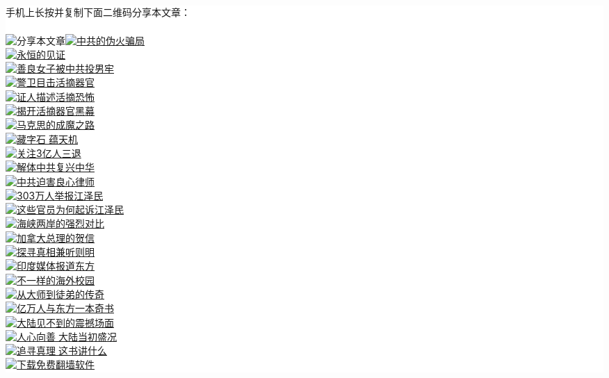 ####
手机上长按并复制下面二维码分享本文章：<br><br><img src="http://www.hehaibao.com/qr/index.php?m=1&e=L&p=10&t=&d=https://github.com/asdfgt5/djy/blob/master/gb/18/10/9/n10771577.md%231" title="分享本文章"></td><td VALIGN=TOP><a href="https://github.com/asdfgt5/djy/blob/master/gb/16/1/21/n4622075.md?dfh#1" target="_blank"><img src="https://raw.githubusercontent.com/asdfgt5/djy/master/gb/300/wei-f1.jpg" title="中共的伪火骗局"  alt="中共的伪火骗局"></a><br><a href="https://github.com/asdfgt5/yh/blob/master/README.md?dfh#1" target="_blank"><img src="https://raw.githubusercontent.com/asdfgt5/djy/master/gb/300/yong-h.jpg" title="永恒的见证"  alt="永恒的见证"></a><br><a href="https://github.com/asdfgt5/djy/blob/master/gb/13/9/29/n3974789.md?dfh#1" target="_blank"><img src="https://raw.githubusercontent.com/asdfgt5/djy/master/gb/300/shang-lnz.jpg" title="善良女子被中共投男牢"  alt="善良女子被中共投男牢"></a><br><a href="https://github.com/asdfgt5/djy/blob/master/gb/16/3/16/n4663449.md?dfh#1" target="_blank"><img src="https://raw.githubusercontent.com/asdfgt5/djy/master/gb/300/huo-z3.jpg" title="警卫目击活摘器官"  alt="警卫目击活摘器官"></a><br><a href="https://github.com/asdfgt5/djy/blob/master/gb/16/8/7/n8177641.md?dfh#1" target="_blank"><img src="https://raw.githubusercontent.com/asdfgt5/djy/master/gb/300/huo-z4.jpg" title="证人描述活摘恐怖"  alt="证人描述活摘恐怖"></a><br><a href="https://github.com/asdfgt5/djy/blob/master/gb/10/4/19/n2881569.md?dfh#1" target="_blank"><img src="https://raw.githubusercontent.com/asdfgt5/djy/master/gb/300/huo-z1.jpg" title="揭开活摘器官黑幕"  alt="揭开活摘器官黑幕"></a><br><a href="https://github.com/asdfgt5/djy/blob/master/gb/10/11/7/n3077476.md?dfh#1" target="_blank"><img src="https://raw.githubusercontent.com/asdfgt5/djy/master/gb/300/ma-ks.jpg" title="马克思的成魔之路"  alt="马克思的成魔之路"></a><br><a href="https://github.com/asdfgt5/djy/blob/master/gb/14/6/9/n4173977.md?dfh#1" target="_blank"><img src="https://raw.githubusercontent.com/asdfgt5/djy/master/gb/300/chang-zs.jpg" title="藏字石 蕴天机"  alt="藏字石 蕴天机"></a><br><a href="https://github.com/asdfgt5/djy/blob/master/gb/18/5/10/n10381511.md?dfh#1" target="_blank"><img src="https://raw.githubusercontent.com/asdfgt5/djy/master/gb/300/st1.jpg" title="关注3亿人三退"  alt="关注3亿人三退"></a><br><a href="https://github.com/asdfgt5/djy/blob/master/gb/18/3/21/n10237682.md?dfh#1" target="_blank"><img src="https://raw.githubusercontent.com/asdfgt5/djy/master/gb/300/jie-t.jpg" title="解体中共复兴中华"  alt="解体中共复兴中华"></a><br><a href="https://github.com/asdfgt5/djy/blob/master/gb/9/2/9/n2422991.md?dfh#1" target="_blank"><img src="https://raw.githubusercontent.com/asdfgt5/djy/master/gb/300/gao-zs.jpg" title="中共迫害良心律师"  alt="中共迫害良心律师"></a><br><a href="https://github.com/asdfgt5/djy/blob/master/gb/18/12/9/n10900044.md?dfh#1" target="_blank"><img src="https://raw.githubusercontent.com/asdfgt5/djy/master/gb/300/sj1.jpg" title="303万人举报江泽民"  alt="303万人举报江泽民"></a><br><a href="https://github.com/asdfgt5/djy/blob/master/gb/18/8/28/n10672014.md?dfh#1" target="_blank"><img src="https://raw.githubusercontent.com/asdfgt5/djy/master/gb/300/sj2.jpg" title="这些官员为何起诉江泽民"  alt="这些官员为何起诉江泽民"></a><br><a href="https://github.com/asdfgt5/djy/blob/master/gb/8/12/18/n2367165.md?dfh#1" target="_blank"><img src="https://raw.githubusercontent.com/asdfgt5/djy/master/gb/300/liangan.jpg" title="海峡两岸的强烈对比"  alt="海峡两岸的强烈对比"></a><br><a href="https://github.com/asdfgt5/djy/blob/master/gb/15/5/5/n4427238.md?dfh#1" target="_blank"><img src="https://raw.githubusercontent.com/asdfgt5/djy/master/gb/300/jia-ndzl.jpg" title="加拿大总理的贺信"  alt="加拿大总理的贺信"></a><br><a href="https://github.com/asdfgt5/djy/blob/master/gb/11/6/17/n3289382.md?dfh#1" target="_blank">
<img src="https://raw.githubusercontent.com/asdfgt5/djy/master/gb/300/xiao-wd.jpg" title="探寻真相兼听则明"  alt="探寻真相兼听则明"></a><br><a href="https://github.com/asdfgt5/djy/blob/master/gb/18/10/27/n10812623.md?dfh#1" target="_blank"><img src="https://raw.githubusercontent.com/asdfgt5/djy/master/gb/300/yindu.jpg" title="印度媒体报道东方"  alt="印度媒体报道东方"></a><br><a href="https://github.com/asdfgt5/djy/blob/master/gb/18/6/9/n10469652.md?dfh#1" target="_blank"><img src="https://raw.githubusercontent.com/asdfgt5/djy/master/gb/300/xie-j.jpg" title="不一样的海外校园"  alt="不一样的海外校园"></a><br><a href="https://github.com/asdfgt5/djy/blob/master/gb/7/4/5/n1669415.md?dfh#1" target="_blank"><img src="https://raw.githubusercontent.com/asdfgt5/djy/master/gb/300/li-up.jpg" title="从大师到徒弟的传奇"  alt="从大师到徒弟的传奇"></a><br><a href="https://github.com/asdfgt5/djy/blob/master/gb/17/5/26/n9191512.md?dfh#1" target="_blank"><img src="https://raw.githubusercontent.com/asdfgt5/djy/master/gb/300/zfl2.jpg" title="亿万人与东方一本奇书"  alt="亿万人与东方一本奇书"></a><br><a href="https://github.com/asdfgt5/djy/blob/master/gb/13/11/27/n4020290.md?dfh#1" target="_blank"><img src="https://raw.githubusercontent.com/asdfgt5/djy/master/gb/300/zhen-h.jpg" title="大陆见不到的震撼场面"  alt="大陆见不到的震撼场面"></a><br><a href="https://github.com/asdfgt5/djy/blob/master/gb/15/7/17/n4482910.md?dfh#1" target="_blank"><img src="https://raw.githubusercontent.com/asdfgt5/djy/master/gb/300/dalu-sk.jpg" title="人心向善 大陆当初盛况"  alt="人心向善 大陆当初盛况"></a><br><a href="https://github.com/asdfgt5/djy/blob/master/gb/9/10/15/n2689419.md?dfh#1" target="_blank"><img src="https://raw.githubusercontent.com/asdfgt5/djy/master/gb/300/zfl1.jpg" title="追寻真理 这书讲什么"  alt="追寻真理 这书讲什么"></a><br><a href="https://github.com/asdfgt5/fq/blob/master/README.md?dfh#1" target="_blank"><img src="https://raw.githubusercontent.com/asdfgt5/djy/master/gb/300/fq1.jpg" title="下载免费翻墙软件"  alt="下载免费翻墙软件"></a><br></td></tr></table>
